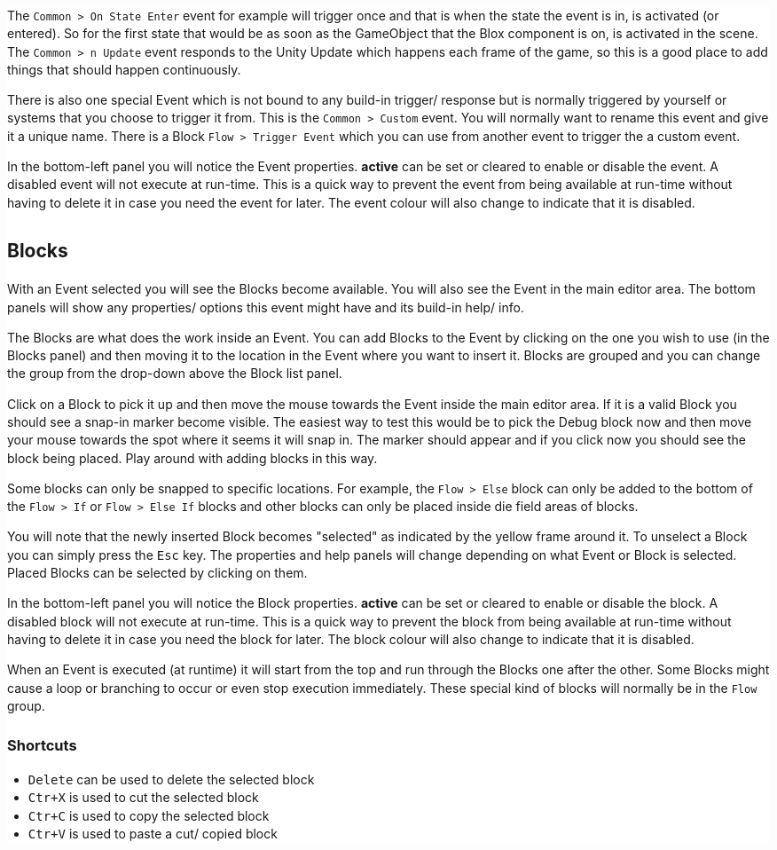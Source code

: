The `Common > On State Enter` event for example will trigger once and that is when the state the event is in, is activated (or entered). So for the first state that would be as soon as the GameObject that the Blox component is on, is activated in the scene. The `Common > n Update` event responds to the Unity Update which happens each frame of the game, so this is a good place to add things that should happen continuously. 

There is also one special Event which is not bound to any build-in trigger/ response but is normally triggered by yourself or systems that you choose to trigger it from. This is the `Common > Custom` event. You will normally want to rename this event and give it a unique name. There is a Block `Flow > Trigger Event` which you can use from another event to trigger the a custom event.

In the bottom-left panel you will notice the Event properties. **active** can be set or cleared to enable or disable the event. A disabled event will not execute at run-time. This is a quick way to prevent the event from being available at run-time without having to delete it in case you need the event for later. The event colour will also change to indicate that it is disabled.

Blocks 
-----------------

With an Event selected you will see the Blocks become available. You will also see the Event in the main editor area. The bottom panels will show any properties/ options this event might have and its build-in help/ info.

The Blocks are what does the work inside an Event. You can add Blocks to the Event by clicking on the one you wish to use (in the Blocks panel) and then moving it to the location in the Event where you want to insert it. Blocks are grouped and you can change the group from the drop-down above the Block list panel.

Click on a Block to pick it up and then move the mouse towards the Event inside the main editor area. If it is a valid Block you should see a snap-in marker become visible. The easiest way to test this would be to pick the Debug block now and then move your mouse towards the spot where it seems it will snap in. The marker should appear and if you click now you should see the block being placed. Play around with adding blocks in this way.

Some blocks can only be snapped to specific locations. For example, the `Flow > Else` block can only be added to the bottom of the `Flow > If` or `Flow > Else If` blocks and other blocks can only be placed inside die field areas of blocks.

You will note that the newly inserted Block becomes "selected" as indicated by the yellow frame around it. To unselect a Block you can simply press the <kbd>Esc</kbd> key. The properties and help panels will change depending on what Event or Block is selected. Placed Blocks can be selected by clicking on them.

In the bottom-left panel you will notice the Block properties. **active** can be set or cleared to enable or disable the block. A disabled block will not execute at run-time. This is a quick way to prevent the block from being available at run-time without having to delete it in case you need the block for later. The block colour will also change to indicate that it is disabled.

When an Event is executed (at runtime) it will start from the top and run through the Blocks one after the other. Some Blocks might cause a loop or branching to occur or even stop execution immediately. These special kind of blocks will normally be in the `Flow` group.

### Shortcuts ###

- <kbd>Delete</kbd> can be used to delete the selected block
- <kbd>Ctr+X</kbd> is used to cut the selected block
- <kbd>Ctr+C</kbd> is used to copy the selected block
- <kbd>Ctr+V</kbd> is used to paste a cut/ copied block
